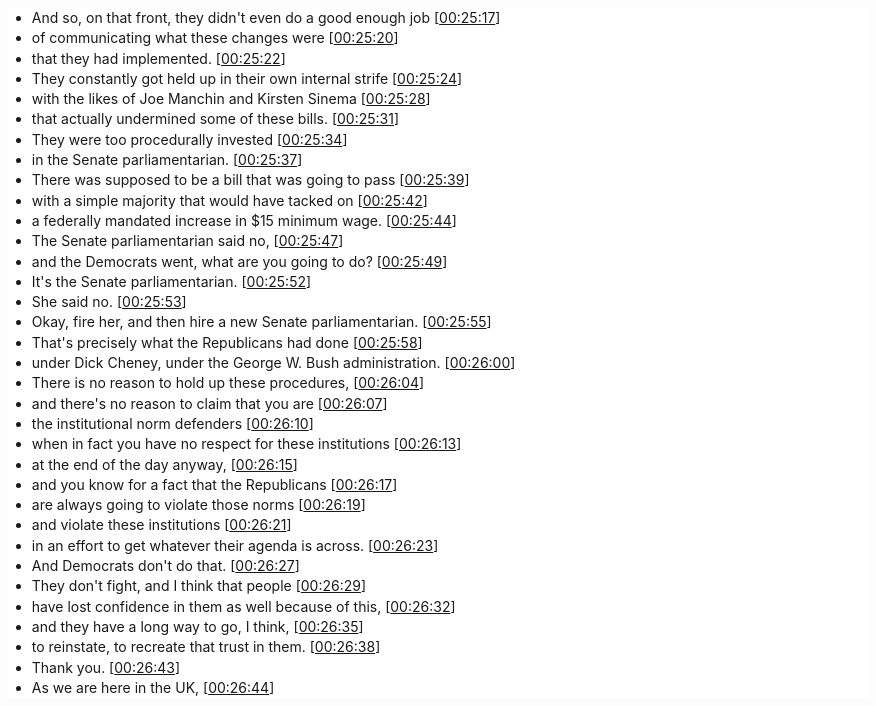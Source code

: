 *  And so, on that front, they didn't even do a good enough job [[00:25:17](https://www.youtube.com/watch?v=-9KXlGMRw3U&t=1517.02s)]
*  of communicating what these changes were [[00:25:20](https://www.youtube.com/watch?v=-9KXlGMRw3U&t=1520.02s)]
*  that they had implemented. [[00:25:22](https://www.youtube.com/watch?v=-9KXlGMRw3U&t=1522.02s)]
*  They constantly got held up in their own internal strife [[00:25:24](https://www.youtube.com/watch?v=-9KXlGMRw3U&t=1524.02s)]
*  with the likes of Joe Manchin and Kirsten Sinema [[00:25:28](https://www.youtube.com/watch?v=-9KXlGMRw3U&t=1528.02s)]
*  that actually undermined some of these bills. [[00:25:31](https://www.youtube.com/watch?v=-9KXlGMRw3U&t=1531.02s)]
*  They were too procedurally invested [[00:25:34](https://www.youtube.com/watch?v=-9KXlGMRw3U&t=1534.02s)]
*  in the Senate parliamentarian. [[00:25:37](https://www.youtube.com/watch?v=-9KXlGMRw3U&t=1537.02s)]
*  There was supposed to be a bill that was going to pass [[00:25:39](https://www.youtube.com/watch?v=-9KXlGMRw3U&t=1539.02s)]
*  with a simple majority that would have tacked on [[00:25:42](https://www.youtube.com/watch?v=-9KXlGMRw3U&t=1542.02s)]
*  a federally mandated increase in $15 minimum wage. [[00:25:44](https://www.youtube.com/watch?v=-9KXlGMRw3U&t=1544.5s)]
*  The Senate parliamentarian said no, [[00:25:47](https://www.youtube.com/watch?v=-9KXlGMRw3U&t=1547.5s)]
*  and the Democrats went, what are you going to do? [[00:25:49](https://www.youtube.com/watch?v=-9KXlGMRw3U&t=1549.5s)]
*  It's the Senate parliamentarian. [[00:25:52](https://www.youtube.com/watch?v=-9KXlGMRw3U&t=1552.5s)]
*  She said no. [[00:25:53](https://www.youtube.com/watch?v=-9KXlGMRw3U&t=1553.5s)]
*  Okay, fire her, and then hire a new Senate parliamentarian. [[00:25:55](https://www.youtube.com/watch?v=-9KXlGMRw3U&t=1555.5s)]
*  That's precisely what the Republicans had done [[00:25:58](https://www.youtube.com/watch?v=-9KXlGMRw3U&t=1558.5s)]
*  under Dick Cheney, under the George W. Bush administration. [[00:26:00](https://www.youtube.com/watch?v=-9KXlGMRw3U&t=1560.5s)]
*  There is no reason to hold up these procedures, [[00:26:04](https://www.youtube.com/watch?v=-9KXlGMRw3U&t=1564.5s)]
*  and there's no reason to claim that you are [[00:26:07](https://www.youtube.com/watch?v=-9KXlGMRw3U&t=1567.5s)]
*  the institutional norm defenders [[00:26:10](https://www.youtube.com/watch?v=-9KXlGMRw3U&t=1570.5s)]
*  when in fact you have no respect for these institutions [[00:26:13](https://www.youtube.com/watch?v=-9KXlGMRw3U&t=1573.98s)]
*  at the end of the day anyway, [[00:26:15](https://www.youtube.com/watch?v=-9KXlGMRw3U&t=1575.98s)]
*  and you know for a fact that the Republicans [[00:26:17](https://www.youtube.com/watch?v=-9KXlGMRw3U&t=1577.98s)]
*  are always going to violate those norms [[00:26:19](https://www.youtube.com/watch?v=-9KXlGMRw3U&t=1579.98s)]
*  and violate these institutions [[00:26:21](https://www.youtube.com/watch?v=-9KXlGMRw3U&t=1581.98s)]
*  in an effort to get whatever their agenda is across. [[00:26:23](https://www.youtube.com/watch?v=-9KXlGMRw3U&t=1583.98s)]
*  And Democrats don't do that. [[00:26:27](https://www.youtube.com/watch?v=-9KXlGMRw3U&t=1587.98s)]
*  They don't fight, and I think that people [[00:26:29](https://www.youtube.com/watch?v=-9KXlGMRw3U&t=1589.98s)]
*  have lost confidence in them as well because of this, [[00:26:32](https://www.youtube.com/watch?v=-9KXlGMRw3U&t=1592.98s)]
*  and they have a long way to go, I think, [[00:26:35](https://www.youtube.com/watch?v=-9KXlGMRw3U&t=1595.98s)]
*  to reinstate, to recreate that trust in them. [[00:26:38](https://www.youtube.com/watch?v=-9KXlGMRw3U&t=1598.98s)]
*  Thank you. [[00:26:43](https://www.youtube.com/watch?v=-9KXlGMRw3U&t=1603.46s)]
*  As we are here in the UK, [[00:26:44](https://www.youtube.com/watch?v=-9KXlGMRw3U&t=1604.46s)]